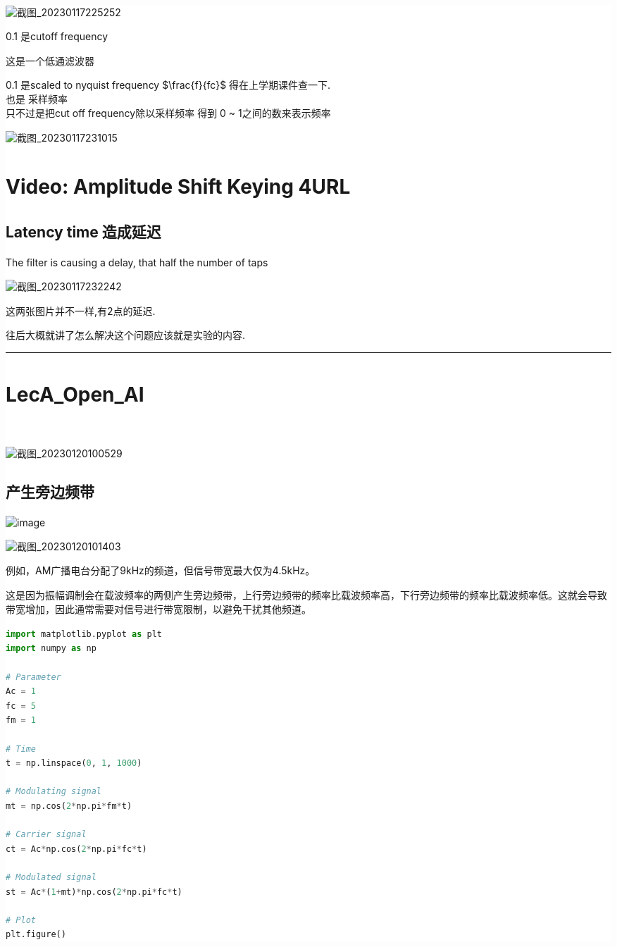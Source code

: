 ![截图_20230117225252](assets/截图_20230117225252-20230117225252-jloqa0d.png)

0.1 是cutoff frequency

这是一个低通滤波器

0.1 是scaled to nyquist frequency $\frac{f}{fc}$ 得在上学期课件查一下.  
也是 采样频率  
只不过是把cut off frequency除以采样频率 得到 0 ~ 1之间的数来表示频率

![截图_20230117231015](assets/截图_20230117231015-20230117231026-mlfki9y.png "如何用小数表示频率")

# Video: Amplitude Shift Keying 4URL

## Latency time  造成延迟

The filter is causing a delay, that half the number of taps

![截图_20230117232242](assets/截图_20230117232242-20230117232245-2ksqez1.png "11:40")

这两张图片并不一样,有2点的延迟.

往后大概就讲了怎么解决这个问题应该就是实验的内容.

---

# LecA_Open_AI

‍

​![截图_20230120100529](assets/截图_20230120100529-20230120100551-2n6snjh.png)​

## 产生旁边频带

​![image](assets/image-20230120114151-vhhy6u6.png)​

​![截图_20230120101403](assets/截图_20230120101403-20230120101406-zn0j6sr.png)​

例如，AM广播电台分配了9kHz的频道，但信号带宽最大仅为4.5kHz。

这是因为振幅调制会在载波频率的两侧产生旁边频带，上行旁边频带的频率比载波频率高，下行旁边频带的频率比载波频率低。这就会导致带宽增加，因此通常需要对信号进行带宽限制，以避免干扰其他频道。

```python
import matplotlib.pyplot as plt
import numpy as np

# Parameter
Ac = 1
fc = 5
fm = 1

# Time
t = np.linspace(0, 1, 1000)

# Modulating signal
mt = np.cos(2*np.pi*fm*t)

# Carrier signal
ct = Ac*np.cos(2*np.pi*fc*t)

# Modulated signal
st = Ac*(1+mt)*np.cos(2*np.pi*fc*t)

# Plot
plt.figure()
```
